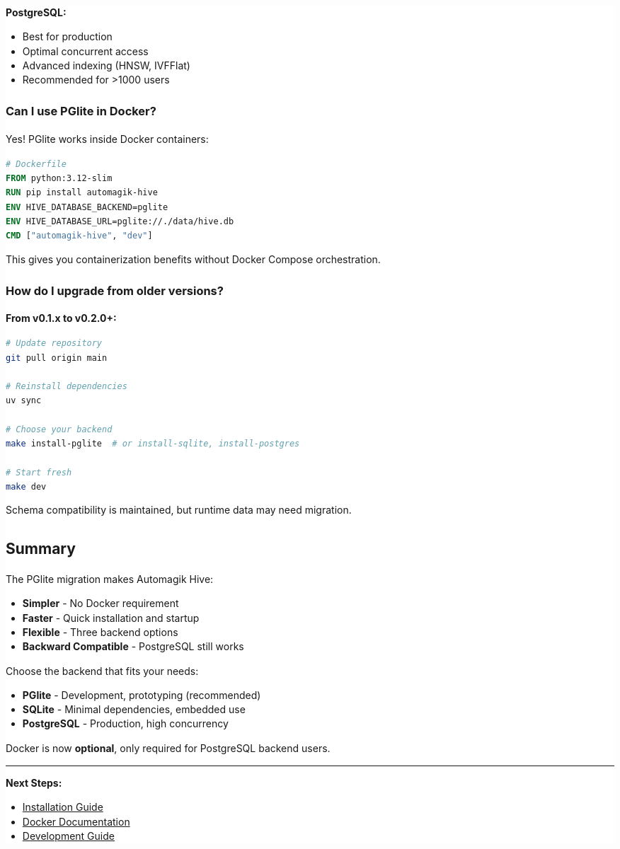 **PostgreSQL:**
- Best for production
- Optimal concurrent access
- Advanced indexing (HNSW, IVFFlat)
- Recommended for >1000 users

### Can I use PGlite in Docker?

Yes! PGlite works inside Docker containers:

```dockerfile
# Dockerfile
FROM python:3.12-slim
RUN pip install automagik-hive
ENV HIVE_DATABASE_BACKEND=pglite
ENV HIVE_DATABASE_URL=pglite://./data/hive.db
CMD ["automagik-hive", "dev"]
```

This gives you containerization benefits without Docker Compose orchestration.

### How do I upgrade from older versions?

**From v0.1.x to v0.2.0+:**

```bash
# Update repository
git pull origin main

# Reinstall dependencies
uv sync

# Choose your backend
make install-pglite  # or install-sqlite, install-postgres

# Start fresh
make dev
```

Schema compatibility is maintained, but runtime data may need migration.

## Summary

The PGlite migration makes Automagik Hive:
- **Simpler** - No Docker requirement
- **Faster** - Quick installation and startup
- **Flexible** - Three backend options
- **Backward Compatible** - PostgreSQL still works

Choose the backend that fits your needs:
- **PGlite** - Development, prototyping (recommended)
- **SQLite** - Minimal dependencies, embedded use
- **PostgreSQL** - Production, high concurrency

Docker is now **optional**, only required for PostgreSQL backend users.

---

**Next Steps:**
- [Installation Guide](../README.md#-quick-start)
- [Docker Documentation](../docker/README.md)
- [Development Guide](../CLAUDE.md)
